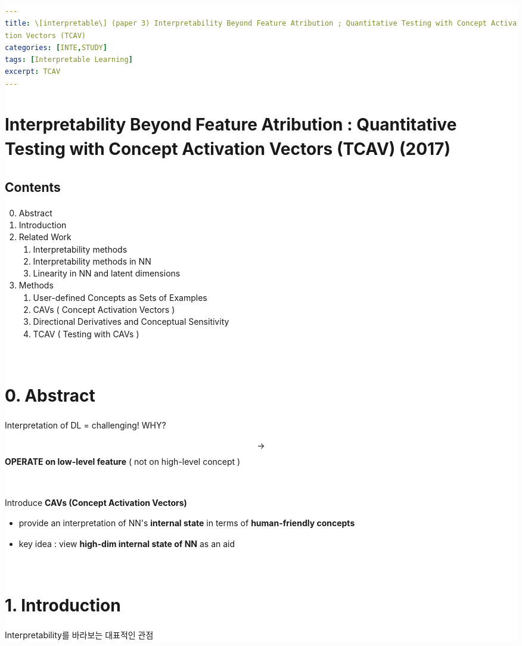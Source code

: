 ```yaml
---
title: \[interpretable\] (paper 3) Interpretability Beyond Feature Atribution ; Quantitative Testing with Concept Activation Vectors (TCAV)
categories: [INTE,STUDY]
tags: [Interpretable Learning]
excerpt: TCAV
---
```


# Interpretability Beyond Feature Atribution : Quantitative Testing with Concept Activation Vectors (TCAV) (2017)

<script src="https://cdn.mathjax.org/mathjax/latest/MathJax.js?config=TeX-AMS-MML_HTMLorMML" type="text/javascript"></script>

## Contents

0. Abstract
2. Introduction
2. Related Work
   1. Interpretability methods
   2. Interpretability methods in NN
   3. Linearity in NN and latent dimensions
3. Methods
   1. User-defined Concepts as Sets of Examples
   2. CAVs ( Concept Activation Vectors )
   3. Directional Derivatives and Conceptual Sensitivity
   4. TCAV ( Testing with CAVs )

<br>

# 0. Abstract

Interpretation of DL = challenging! WHY?

$$\rightarrow$$ **OPERATE on low-level feature** ( not on high-level concept )

<br>

Introduce **CAVs (Concept Activation Vectors)**

- provide an interpretation of NN's **internal state** in terms of **human-friendly concepts**

- key idea : view **high-dim internal state of NN** as an aid

<br>

# 1. Introduction

Interpretability를 바라보는 대표적인 관점
